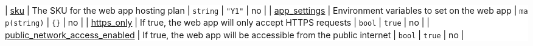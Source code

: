 | <a name="input_sku"></a> [sku](#input\_sku) | The SKU for the web app hosting plan | `string` | `"Y1"` | no |
| <a name="input_app_settings"></a> [app\_settings](#input\_app\_settings) | Environment variables to set on the web app | `map(string)` | `{}` | no |
| <a name="input_https_only"></a> [https\_only](#input\_https\_only) | If true, the web app will only accept HTTPS requests | `bool` | `true` | no |
| <a name="input_public_network_access_enabled"></a> [public\_network\_access\_enabled](#input\_public\_network\_access\_enabled) | If true, the web app will be accessible from the public internet | `bool` | `true` | no |